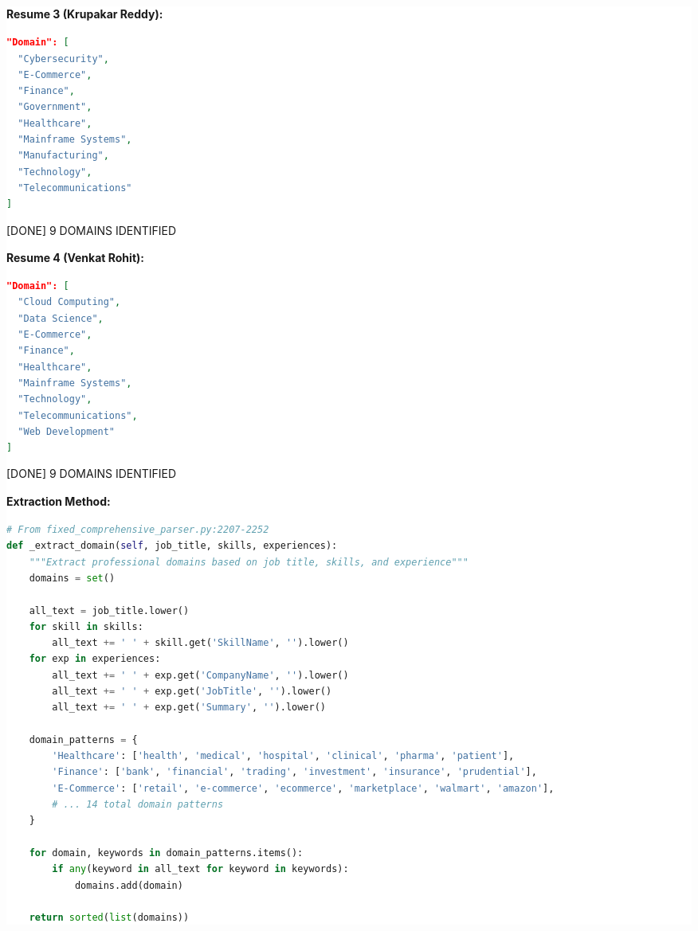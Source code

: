 **Resume 3 (Krupakar Reddy):**
```json
"Domain": [
  "Cybersecurity",
  "E-Commerce",
  "Finance",
  "Government",
  "Healthcare",
  "Mainframe Systems",
  "Manufacturing",
  "Technology",
  "Telecommunications"
]
```
[DONE] 9 DOMAINS IDENTIFIED

**Resume 4 (Venkat Rohit):**
```json
"Domain": [
  "Cloud Computing",
  "Data Science",
  "E-Commerce",
  "Finance",
  "Healthcare",
  "Mainframe Systems",
  "Technology",
  "Telecommunications",
  "Web Development"
]
```
[DONE] 9 DOMAINS IDENTIFIED

**Extraction Method:**
```python
# From fixed_comprehensive_parser.py:2207-2252
def _extract_domain(self, job_title, skills, experiences):
    """Extract professional domains based on job title, skills, and experience"""
    domains = set()

    all_text = job_title.lower()
    for skill in skills:
        all_text += ' ' + skill.get('SkillName', '').lower()
    for exp in experiences:
        all_text += ' ' + exp.get('CompanyName', '').lower()
        all_text += ' ' + exp.get('JobTitle', '').lower()
        all_text += ' ' + exp.get('Summary', '').lower()

    domain_patterns = {
        'Healthcare': ['health', 'medical', 'hospital', 'clinical', 'pharma', 'patient'],
        'Finance': ['bank', 'financial', 'trading', 'investment', 'insurance', 'prudential'],
        'E-Commerce': ['retail', 'e-commerce', 'ecommerce', 'marketplace', 'walmart', 'amazon'],
        # ... 14 total domain patterns
    }

    for domain, keywords in domain_patterns.items():
        if any(keyword in all_text for keyword in keywords):
            domains.add(domain)

    return sorted(list(domains))
```
